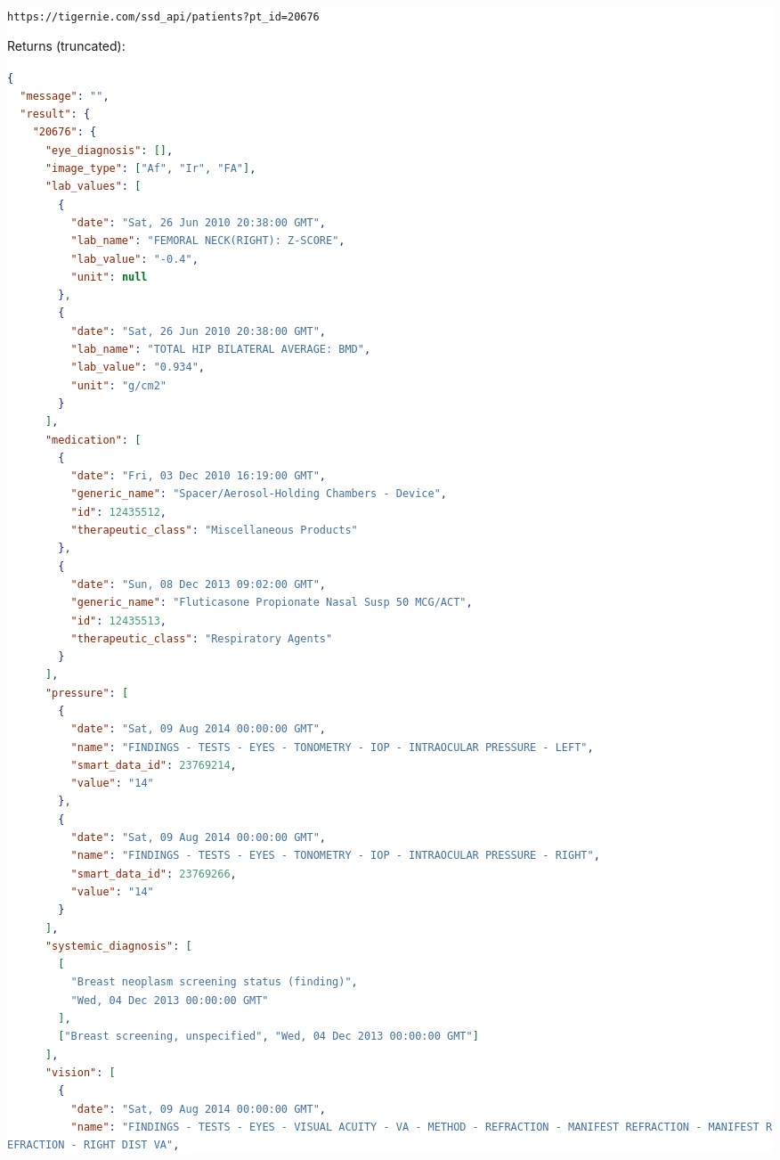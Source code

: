 `https://tigernie.com/ssd_api/patients?pt_id=20676`

Returns (truncated):

```json
{
  "message": "",
  "result": {
    "20676": {
      "eye_diagnosis": [],
      "image_type": ["Af", "Ir", "FA"],
      "lab_values": [
        {
          "date": "Sat, 26 Jun 2010 20:38:00 GMT",
          "lab_name": "FEMORAL NECK(RIGHT): Z-SCORE",
          "lab_value": "-0.4",
          "unit": null
        },
        {
          "date": "Sat, 26 Jun 2010 20:38:00 GMT",
          "lab_name": "TOTAL HIP BILATERAL AVERAGE: BMD",
          "lab_value": "0.934",
          "unit": "g/cm2"
        }
      ],
      "medication": [
        {
          "date": "Fri, 03 Dec 2010 16:19:00 GMT",
          "generic_name": "Spacer/Aerosol-Holding Chambers - Device",
          "id": 12435512,
          "therapeutic_class": "Miscellaneous Products"
        },
        {
          "date": "Sun, 08 Dec 2013 09:02:00 GMT",
          "generic_name": "Fluticasone Propionate Nasal Susp 50 MCG/ACT",
          "id": 12435513,
          "therapeutic_class": "Respiratory Agents"
        }
      ],
      "pressure": [
        {
          "date": "Sat, 09 Aug 2014 00:00:00 GMT",
          "name": "FINDINGS - TESTS - EYES - TONOMETRY - IOP - INTRAOCULAR PRESSURE - LEFT",
          "smart_data_id": 23769214,
          "value": "14"
        },
        {
          "date": "Sat, 09 Aug 2014 00:00:00 GMT",
          "name": "FINDINGS - TESTS - EYES - TONOMETRY - IOP - INTRAOCULAR PRESSURE - RIGHT",
          "smart_data_id": 23769266,
          "value": "14"
        }
      ],
      "systemic_diagnosis": [
        [
          "Breast neoplasm screening status (finding)",
          "Wed, 04 Dec 2013 00:00:00 GMT"
        ],
        ["Breast screening, unspecified", "Wed, 04 Dec 2013 00:00:00 GMT"]
      ],
      "vision": [
        {
          "date": "Sat, 09 Aug 2014 00:00:00 GMT",
          "name": "FINDINGS - TESTS - EYES - VISUAL ACUITY - VA - METHOD - REFRACTION - MANIFEST REFRACTION - MANIFEST REFRACTION - RIGHT DIST VA",
```